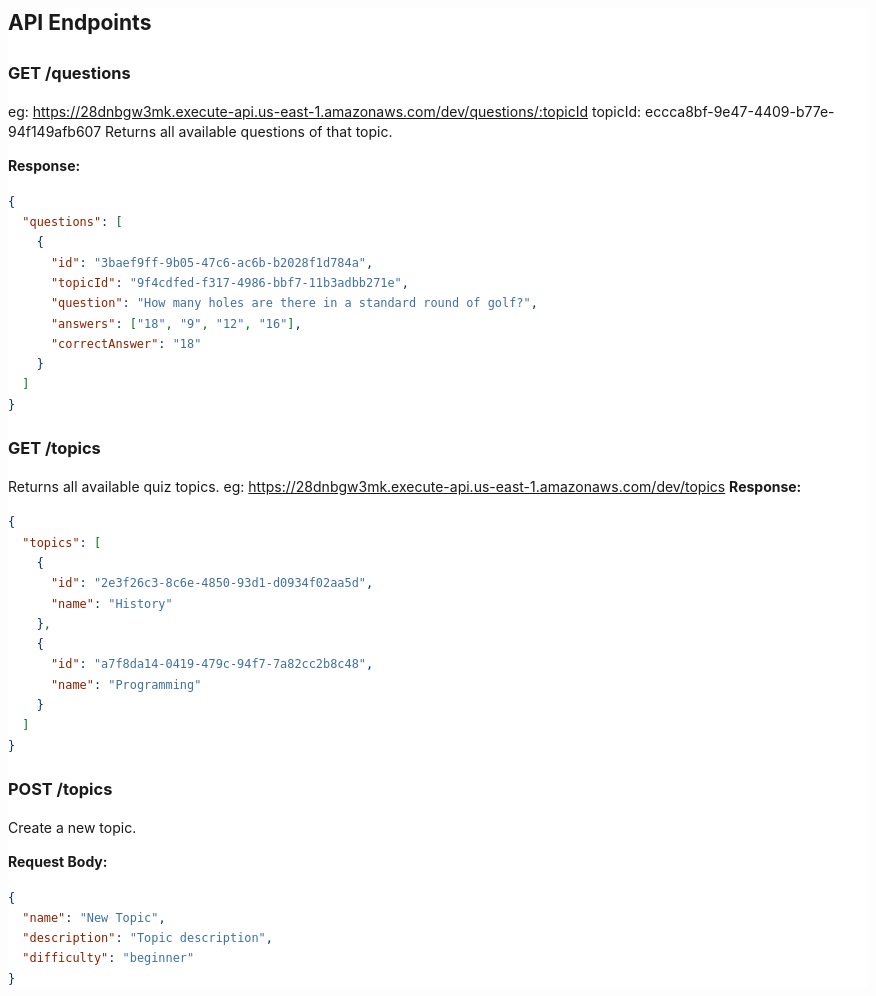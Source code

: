 ## API Endpoints

### GET /questions

eg: https://28dnbgw3mk.execute-api.us-east-1.amazonaws.com/dev/questions/:topicId
topicId: eccca8bf-9e47-4409-b77e-94f149afb607
Returns all available questions of that topic.

**Response:**

```json
{
  "questions": [
    {
      "id": "3baef9ff-9b05-47c6-ac6b-b2028f1d784a",
      "topicId": "9f4cdfed-f317-4986-bbf7-11b3adbb271e",
      "question": "How many holes are there in a standard round of golf?",
      "answers": ["18", "9", "12", "16"],
      "correctAnswer": "18"
    }
  ]
}
```

### GET /topics

Returns all available quiz topics.
eg: https://28dnbgw3mk.execute-api.us-east-1.amazonaws.com/dev/topics
**Response:**

```json
{
  "topics": [
    {
      "id": "2e3f26c3-8c6e-4850-93d1-d0934f02aa5d",
      "name": "History"
    },
    {
      "id": "a7f8da14-0419-479c-94f7-7a82cc2b8c48",
      "name": "Programming"
    }
  ]
}
```

### POST /topics

Create a new topic.

**Request Body:**

```json
{
  "name": "New Topic",
  "description": "Topic description",
  "difficulty": "beginner"
}
```
